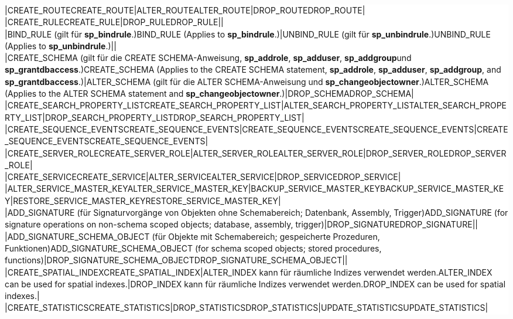 |<span data-ttu-id="a49ef-197">CREATE_ROUTE</span><span class="sxs-lookup"><span data-stu-id="a49ef-197">CREATE_ROUTE</span></span>|<span data-ttu-id="a49ef-198">ALTER_ROUTE</span><span class="sxs-lookup"><span data-stu-id="a49ef-198">ALTER_ROUTE</span></span>|<span data-ttu-id="a49ef-199">DROP_ROUTE</span><span class="sxs-lookup"><span data-stu-id="a49ef-199">DROP_ROUTE</span></span>|  
|<span data-ttu-id="a49ef-200">CREATE_RULE</span><span class="sxs-lookup"><span data-stu-id="a49ef-200">CREATE_RULE</span></span>|<span data-ttu-id="a49ef-201">DROP_RULE</span><span class="sxs-lookup"><span data-stu-id="a49ef-201">DROP_RULE</span></span>||  
|<span data-ttu-id="a49ef-202">BIND_RULE (gilt für **sp_bindrule**.)</span><span class="sxs-lookup"><span data-stu-id="a49ef-202">BIND_RULE (Applies to **sp_bindrule**.)</span></span>|<span data-ttu-id="a49ef-203">UNBIND_RULE (gilt für **sp_unbindrule**.)</span><span class="sxs-lookup"><span data-stu-id="a49ef-203">UNBIND_RULE (Applies to **sp_unbindrule**.)</span></span>||  
|<span data-ttu-id="a49ef-204">CREATE_SCHEMA (gilt für die CREATE SCHEMA-Anweisung, **sp_addrole**, **sp_adduser**, **sp_addgroup**und **sp_grantdbaccess**.)</span><span class="sxs-lookup"><span data-stu-id="a49ef-204">CREATE_SCHEMA (Applies to the CREATE SCHEMA statement, **sp_addrole**, **sp_adduser**, **sp_addgroup**, and **sp_grantdbaccess**.)</span></span>|<span data-ttu-id="a49ef-205">ALTER_SCHEMA (gilt für die ALTER SCHEMA-Anweisung und **sp_changeobjectowner**.)</span><span class="sxs-lookup"><span data-stu-id="a49ef-205">ALTER_SCHEMA (Applies to the ALTER SCHEMA statement and **sp_changeobjectowner**.)</span></span>|<span data-ttu-id="a49ef-206">DROP_SCHEMA</span><span class="sxs-lookup"><span data-stu-id="a49ef-206">DROP_SCHEMA</span></span>|  
|<span data-ttu-id="a49ef-207">CREATE_SEARCH_PROPERTY_LIST</span><span class="sxs-lookup"><span data-stu-id="a49ef-207">CREATE_SEARCH_PROPERTY_LIST</span></span>|<span data-ttu-id="a49ef-208">ALTER_SEARCH_PROPERTY_LIST</span><span class="sxs-lookup"><span data-stu-id="a49ef-208">ALTER_SEARCH_PROPERTY_LIST</span></span>|<span data-ttu-id="a49ef-209">DROP_SEARCH_PROPERTY_LIST</span><span class="sxs-lookup"><span data-stu-id="a49ef-209">DROP_SEARCH_PROPERTY_LIST</span></span>|  
|<span data-ttu-id="a49ef-210">CREATE_SEQUENCE_EVENTS</span><span class="sxs-lookup"><span data-stu-id="a49ef-210">CREATE_SEQUENCE_EVENTS</span></span>|<span data-ttu-id="a49ef-211">CREATE_SEQUENCE_EVENTS</span><span class="sxs-lookup"><span data-stu-id="a49ef-211">CREATE_SEQUENCE_EVENTS</span></span>|<span data-ttu-id="a49ef-212">CREATE_SEQUENCE_EVENTS</span><span class="sxs-lookup"><span data-stu-id="a49ef-212">CREATE_SEQUENCE_EVENTS</span></span>|  
|<span data-ttu-id="a49ef-213">CREATE_SERVER_ROLE</span><span class="sxs-lookup"><span data-stu-id="a49ef-213">CREATE_SERVER_ROLE</span></span>|<span data-ttu-id="a49ef-214">ALTER_SERVER_ROLE</span><span class="sxs-lookup"><span data-stu-id="a49ef-214">ALTER_SERVER_ROLE</span></span>|<span data-ttu-id="a49ef-215">DROP_SERVER_ROLE</span><span class="sxs-lookup"><span data-stu-id="a49ef-215">DROP_SERVER_ROLE</span></span>|  
|<span data-ttu-id="a49ef-216">CREATE_SERVICE</span><span class="sxs-lookup"><span data-stu-id="a49ef-216">CREATE_SERVICE</span></span>|<span data-ttu-id="a49ef-217">ALTER_SERVICE</span><span class="sxs-lookup"><span data-stu-id="a49ef-217">ALTER_SERVICE</span></span>|<span data-ttu-id="a49ef-218">DROP_SERVICE</span><span class="sxs-lookup"><span data-stu-id="a49ef-218">DROP_SERVICE</span></span>|  
|<span data-ttu-id="a49ef-219">ALTER_SERVICE_MASTER_KEY</span><span class="sxs-lookup"><span data-stu-id="a49ef-219">ALTER_SERVICE_MASTER_KEY</span></span>|<span data-ttu-id="a49ef-220">BACKUP_SERVICE_MASTER_KEY</span><span class="sxs-lookup"><span data-stu-id="a49ef-220">BACKUP_SERVICE_MASTER_KEY</span></span>|<span data-ttu-id="a49ef-221">RESTORE_SERVICE_MASTER_KEY</span><span class="sxs-lookup"><span data-stu-id="a49ef-221">RESTORE_SERVICE_MASTER_KEY</span></span>|  
|<span data-ttu-id="a49ef-222">ADD_SIGNATURE (für Signaturvorgänge von Objekten ohne Schemabereich; Datenbank, Assembly, Trigger)</span><span class="sxs-lookup"><span data-stu-id="a49ef-222">ADD_SIGNATURE (for signature operations on non-schema scoped objects; database, assembly, trigger)</span></span>|<span data-ttu-id="a49ef-223">DROP_SIGNATURE</span><span class="sxs-lookup"><span data-stu-id="a49ef-223">DROP_SIGNATURE</span></span>||  
|<span data-ttu-id="a49ef-224">ADD_SIGNATURE_SCHEMA_OBJECT (für Objekte mit Schemabereich; gespeicherte Prozeduren, Funktionen)</span><span class="sxs-lookup"><span data-stu-id="a49ef-224">ADD_SIGNATURE_SCHEMA_OBJECT (for schema scoped objects; stored procedures, functions)</span></span>|<span data-ttu-id="a49ef-225">DROP_SIGNATURE_SCHEMA_OBJECT</span><span class="sxs-lookup"><span data-stu-id="a49ef-225">DROP_SIGNATURE_SCHEMA_OBJECT</span></span>||  
|<span data-ttu-id="a49ef-226">CREATE_SPATIAL_INDEX</span><span class="sxs-lookup"><span data-stu-id="a49ef-226">CREATE_SPATIAL_INDEX</span></span>|<span data-ttu-id="a49ef-227">ALTER_INDEX kann für räumliche Indizes verwendet werden.</span><span class="sxs-lookup"><span data-stu-id="a49ef-227">ALTER_INDEX can be used for spatial indexes.</span></span>|<span data-ttu-id="a49ef-228">DROP_INDEX kann für räumliche Indizes verwendet werden.</span><span class="sxs-lookup"><span data-stu-id="a49ef-228">DROP_INDEX can be used for spatial indexes.</span></span>|  
|<span data-ttu-id="a49ef-229">CREATE_STATISTICS</span><span class="sxs-lookup"><span data-stu-id="a49ef-229">CREATE_STATISTICS</span></span>|<span data-ttu-id="a49ef-230">DROP_STATISTICS</span><span class="sxs-lookup"><span data-stu-id="a49ef-230">DROP_STATISTICS</span></span>|<span data-ttu-id="a49ef-231">UPDATE_STATISTICS</span><span class="sxs-lookup"><span data-stu-id="a49ef-231">UPDATE_STATISTICS</span></span>|  
